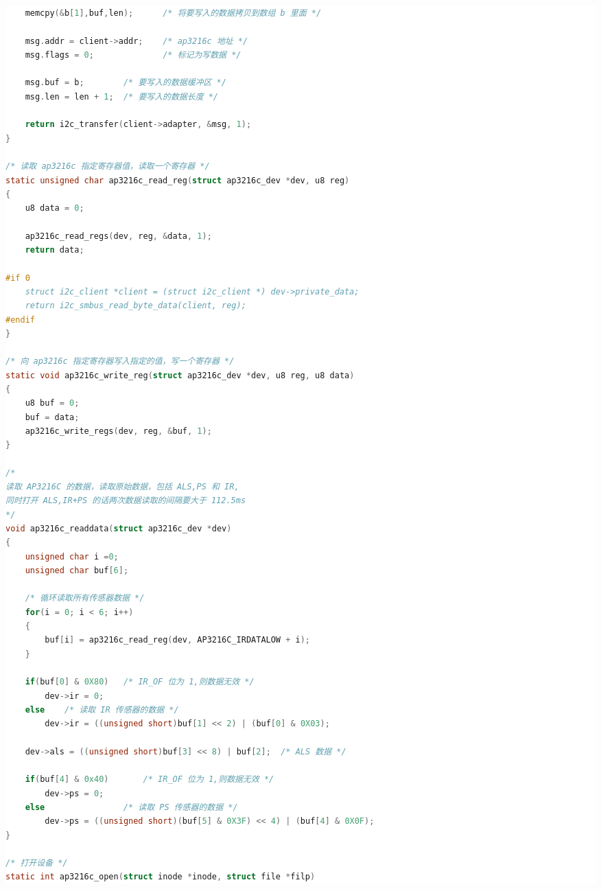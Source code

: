 ```c
    memcpy(&b[1],buf,len); 		/* 将要写入的数据拷贝到数组 b 里面 */
    
    msg.addr = client->addr; 	/* ap3216c 地址 */
    msg.flags = 0; 				/* 标记为写数据 */
    
    msg.buf = b; 		/* 要写入的数据缓冲区 */
    msg.len = len + 1; 	/* 要写入的数据长度 */
    
    return i2c_transfer(client->adapter, &msg, 1);
}

/* 读取 ap3216c 指定寄存器值，读取一个寄存器 */
static unsigned char ap3216c_read_reg(struct ap3216c_dev *dev, u8 reg)
{
    u8 data = 0;
    
    ap3216c_read_regs(dev, reg, &data, 1);
    return data;
    
#if 0
    struct i2c_client *client = (struct i2c_client *) dev->private_data;
    return i2c_smbus_read_byte_data(client, reg);
#endif
}

/* 向 ap3216c 指定寄存器写入指定的值，写一个寄存器 */
static void ap3216c_write_reg(struct ap3216c_dev *dev, u8 reg, u8 data)
{
    u8 buf = 0;
    buf = data;
    ap3216c_write_regs(dev, reg, &buf, 1);
}

/*  
读取 AP3216C 的数据，读取原始数据，包括 ALS,PS 和 IR,
同时打开 ALS,IR+PS 的话两次数据读取的间隔要大于 112.5ms
*/
void ap3216c_readdata(struct ap3216c_dev *dev)
{
    unsigned char i =0;
    unsigned char buf[6];
    
    /* 循环读取所有传感器数据 */
    for(i = 0; i < 6; i++)
    {
        buf[i] = ap3216c_read_reg(dev, AP3216C_IRDATALOW + i);
    }
    
    if(buf[0] & 0X80) 	/* IR_OF 位为 1,则数据无效 */
        dev->ir = 0;
    else 	/* 读取 IR 传感器的数据 */
        dev->ir = ((unsigned short)buf[1] << 2) | (buf[0] & 0X03);
    
    dev->als = ((unsigned short)buf[3] << 8) | buf[2];	/* ALS 数据 */
    
    if(buf[4] & 0x40) 		/* IR_OF 位为 1,则数据无效 */
        dev->ps = 0;
    else 				/* 读取 PS 传感器的数据 */
        dev->ps = ((unsigned short)(buf[5] & 0X3F) << 4) | (buf[4] & 0X0F);
}

/* 打开设备 */
static int ap3216c_open(struct inode *inode, struct file *filp)
```